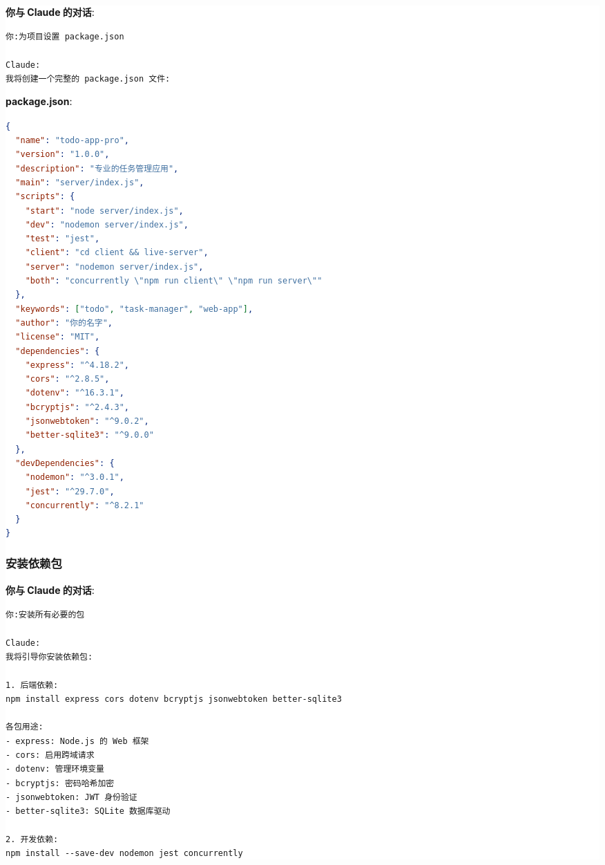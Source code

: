 **你与 Claude 的对话**:
```
你:为项目设置 package.json

Claude:
我将创建一个完整的 package.json 文件:
```

**package.json**:
```json
{
  "name": "todo-app-pro",
  "version": "1.0.0",
  "description": "专业的任务管理应用",
  "main": "server/index.js",
  "scripts": {
    "start": "node server/index.js",
    "dev": "nodemon server/index.js",
    "test": "jest",
    "client": "cd client && live-server",
    "server": "nodemon server/index.js",
    "both": "concurrently \"npm run client\" \"npm run server\""
  },
  "keywords": ["todo", "task-manager", "web-app"],
  "author": "你的名字",
  "license": "MIT",
  "dependencies": {
    "express": "^4.18.2",
    "cors": "^2.8.5",
    "dotenv": "^16.3.1",
    "bcryptjs": "^2.4.3",
    "jsonwebtoken": "^9.0.2",
    "better-sqlite3": "^9.0.0"
  },
  "devDependencies": {
    "nodemon": "^3.0.1",
    "jest": "^29.7.0",
    "concurrently": "^8.2.1"
  }
}
```

### 安装依赖包

**你与 Claude 的对话**:
```
你:安装所有必要的包

Claude:
我将引导你安装依赖包:

1. 后端依赖:
npm install express cors dotenv bcryptjs jsonwebtoken better-sqlite3

各包用途:
- express: Node.js 的 Web 框架
- cors: 启用跨域请求
- dotenv: 管理环境变量
- bcryptjs: 密码哈希加密
- jsonwebtoken: JWT 身份验证
- better-sqlite3: SQLite 数据库驱动

2. 开发依赖:
npm install --save-dev nodemon jest concurrently

```